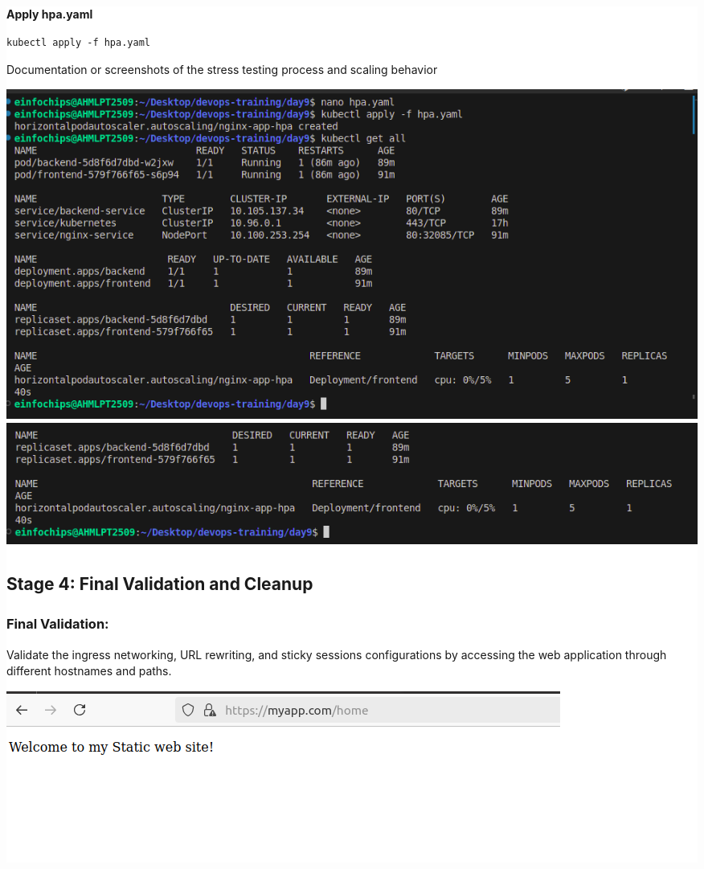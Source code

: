 **Apply hpa.yaml**

```
kubectl apply -f hpa.yaml
```

Documentation or screenshots of the stress testing process and scaling behavior

![](images/14.png)
![](images/15.png)

## Stage 4: Final Validation and Cleanup

### Final Validation:

Validate the ingress networking, URL rewriting, and sticky sessions configurations by accessing the web application through different hostnames and paths.

![](images/16.png)